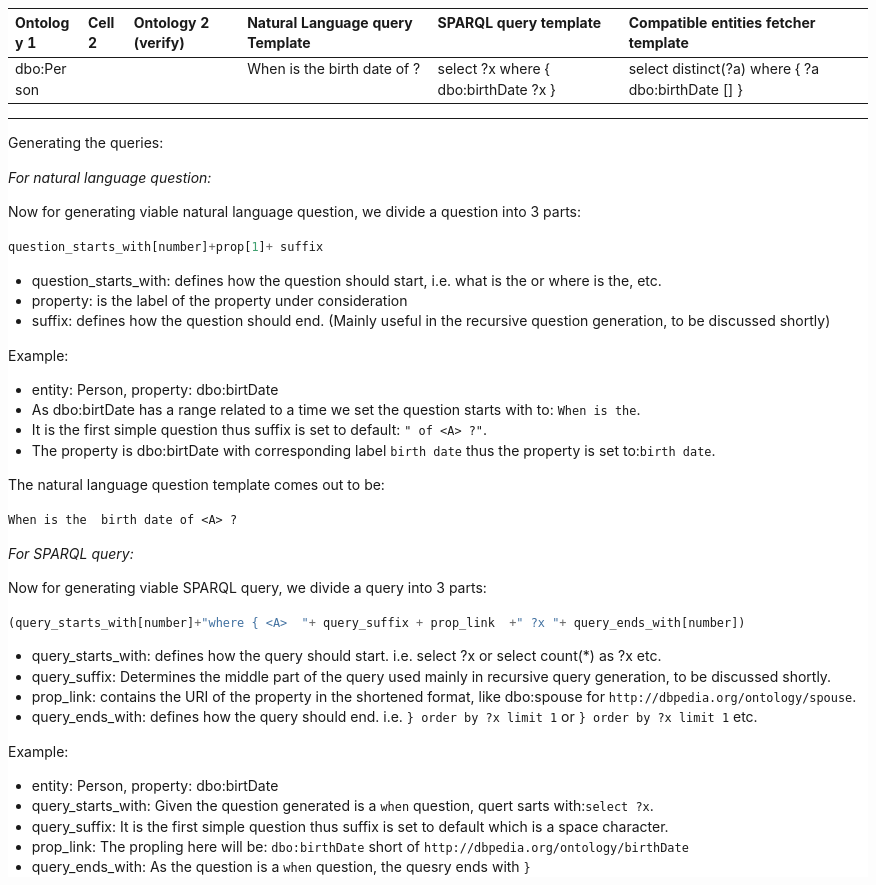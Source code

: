 Ontology 1 | Cell 2 | Ontology 2 (verify) | Natural Language query Template | SPARQL query template | Compatible entities fetcher template |
|:----|:----|:----|:----|:----|:----|
dbo:Person ||| When is the  birth date of <A> ? | select ?x where { <A>  dbo:birthDate ?x } | select distinct(?a) where { ?a dbo:birthDate []  } |

---

Generating the queries:

*For natural language question:*

Now for generating viable natural language question, we divide a question into 3 parts:

```python
question_starts_with[number]+prop[1]+ suffix
```

- question_starts_with: defines how the question should start, i.e. what is the or where is the, etc.
- property: is the label of the property under consideration
- suffix: defines how the question should end. (Mainly useful in the recursive question generation, to be discussed shortly)

Example:

- entity: Person, property: dbo:birtDate
- As dbo:birtDate has a range related to a time we set the question starts with to: `When is the`.
- It is the first simple question thus suffix is set to default: `" of <A> ?"`.
- The property is dbo:birtDate with corresponding label `birth date` thus the property is set to:`birth date`.

The natural language question template comes out to be:

```pseudo
When is the  birth date of <A> ?
```

*For SPARQL query:*

Now for generating viable SPARQL query, we divide a query into 3 parts:

```python
(query_starts_with[number]+"where { <A>  "+ query_suffix + prop_link  +" ?x "+ query_ends_with[number])
```

- query_starts_with: defines how the query should start. i.e. select ?x or select count(*) as ?x etc.
- query_suffix: Determines the middle part of the query used mainly in recursive query generation, to be discussed shortly.
- prop_link: contains the URI of the property in the shortened format, like dbo:spouse for `http://dbpedia.org/ontology/spouse`.
- query_ends_with: defines how the query should end. i.e. `} order by ?x limit 1` or `} order by ?x limit 1` etc.

Example:

- entity: Person, property: dbo:birtDate
- query_starts_with: Given the question generated is a `when` question, quert sarts with:`select ?x`.
- query_suffix: It is the first simple question thus suffix is set to default which is a space character.
- prop_link: The propling here will be: `dbo:birthDate` short of `http://dbpedia.org/ontology/birthDate`
- query_ends_with: As the question is a `when` question, the quesry ends with `}`
